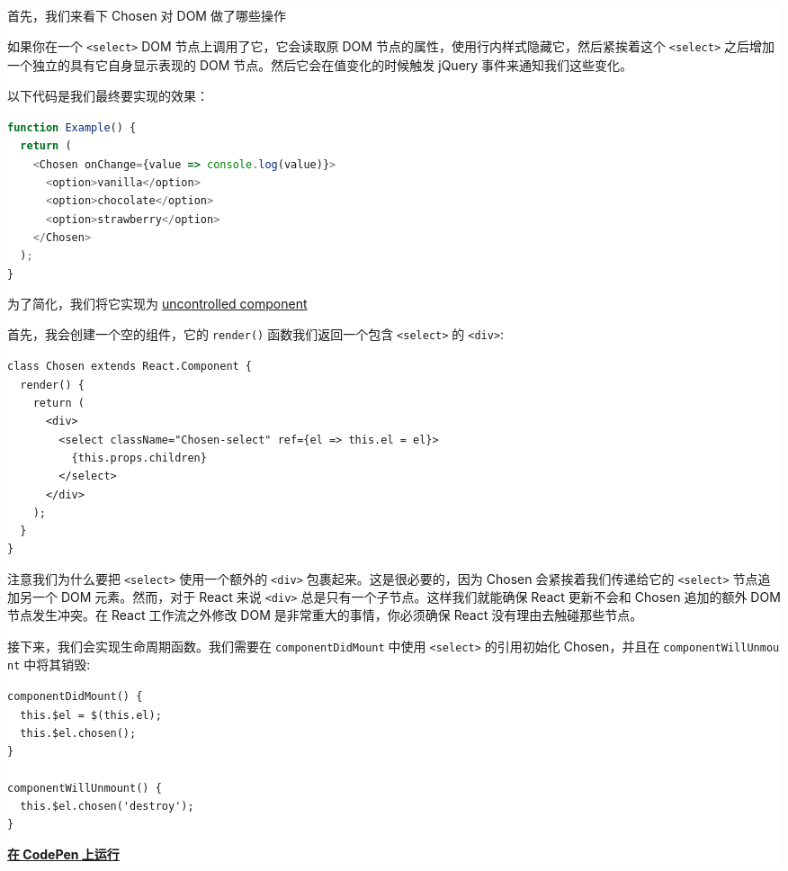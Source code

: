 首先，我们来看下 Chosen 对 DOM 做了哪些操作

如果你在一个 `<select>` DOM 节点上调用了它，它会读取原 DOM 节点的属性，使用行内样式隐藏它，然后紧挨着这个 `<select>` 之后增加一个独立的具有它自身显示表现的 DOM 节点。然后它会在值变化的时候触发 jQuery 事件来通知我们这些变化。

以下代码是我们最终要实现的效果：

```js
function Example() {
  return (
    <Chosen onChange={value => console.log(value)}>
      <option>vanilla</option>
      <option>chocolate</option>
      <option>strawberry</option>
    </Chosen>
  );
}
```

为了简化，我们将它实现为 [uncontrolled component](/docs/uncontrolled-components.html)

首先，我会创建一个空的组件，它的 `render()` 函数我们返回一个包含 `<select>` 的 `<div>`:

```js{4,5}
class Chosen extends React.Component {
  render() {
    return (
      <div>
        <select className="Chosen-select" ref={el => this.el = el}>
          {this.props.children}
        </select>
      </div>
    );
  }
}
```

注意我们为什么要把 `<select>` 使用一个额外的 `<div>` 包裹起来。这是很必要的，因为 Chosen 会紧挨着我们传递给它的 `<select>` 节点追加另一个 DOM 元素。然而，对于 React 来说 `<div>` 总是只有一个子节点。这样我们就能确保 React 更新不会和 Chosen 追加的额外 DOM 节点发生冲突。在 React 工作流之外修改 DOM 是非常重大的事情，你必须确保 React 没有理由去触碰那些节点。

接下来，我们会实现生命周期函数。我们需要在 `componentDidMount` 中使用 `<select>` 的引用初始化 Chosen，并且在 `componentWillUnmount` 中将其销毁:

```js{2,3,7}
componentDidMount() {
  this.$el = $(this.el);
  this.$el.chosen();
}

componentWillUnmount() {
  this.$el.chosen('destroy');
}
```

[**在 CodePen 上运行**](http://codepen.io/gaearon/pen/qmqeQx?editors=0010)
